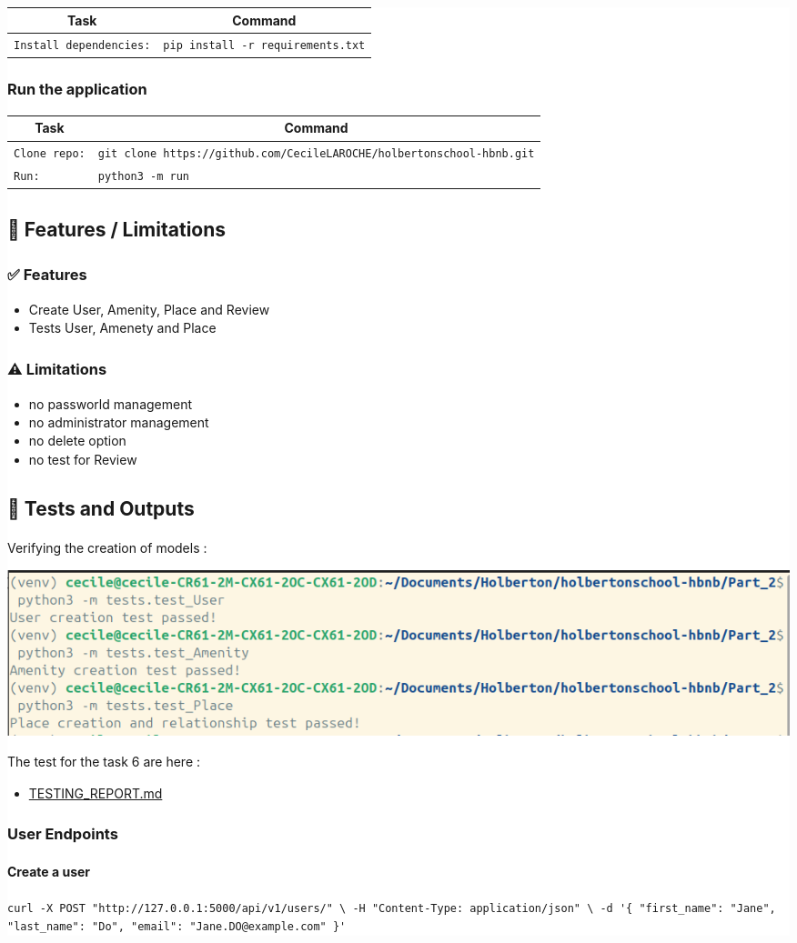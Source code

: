 | Task |Command|
|--------------------------------------------|-------------------------------------------------------
| `Install dependencies:` | `pip install -r requirements.txt` |

### Run the application

| Task |Command|
|--------------------------------------------|-------------------------------------------------------|
| `Clone repo:` | `git clone https://github.com/CecileLAROCHE/holbertonschool-hbnb.git` |
| `Run:` | `python3 -m run` |

## 🚀 Features / Limitations

### ✅ Features

* Create User, Amenity, Place and Review
* Tests User, Amenety and Place

### ⚠️ Limitations

* no passworld management
* no administrator management
* no delete option
* no test for Review

## 🧪 Tests and Outputs

Verifying the creation of models :

<p align="center"><img src="https://github.com/CecileLAROCHE/holbertonschool-hbnb/blob/main/Part_2/Picture_for_README/Business_Logic_Classes.png?raw=true" alt="blc" width="900"></p>

The test for the task 6 are here :

* [TESTING_REPORT.md](https://github.com/CecileLAROCHE/holbertonschool-hbnb/blob/main/Part_2/tests/TESTING_REPORT.md)

### User Endpoints

#### Create a user

`curl -X POST "http://127.0.0.1:5000/api/v1/users/" \
-H "Content-Type: application/json" \
-d '{
    "first_name": "Jane",
    "last_name": "Do",
    "email": "Jane.DO@example.com"
}'`
